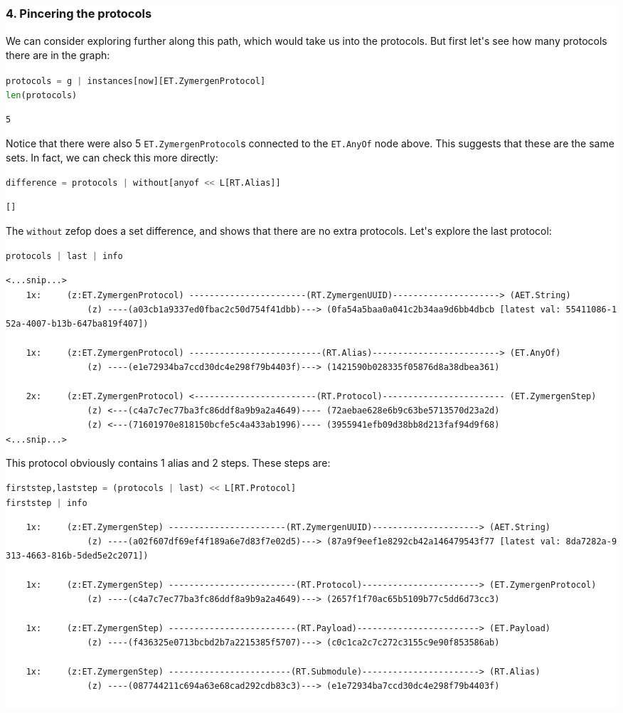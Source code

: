 ### 4. Pincering the protocols

We can consider exploring further along this path, which would take us into the
protocols. But first let's see how many protocols there are in the graph:
```python
protocols = g | instances[now][ET.ZymergenProtocol]
len(protocols)
```
```
5
```
Notice that there were also 5 `ET.ZymergenProtocol`s connected to the `ET.AnyOf`
node above. This suggests that these are the same sets. In fact, we can check
this more directly:
```python
difference = protocols | without[anyof << L[RT.Alias]]
```
```
[]
```
The `without` zefop does a set difference, and shows that there are no extra
protocols. Let's explore the last protocol:

```python
protocols | last | info
```
```
<...snip...>
    1x:     (z:ET.ZymergenProtocol) -----------------------(RT.ZymergenUUID)---------------------> (AET.String)
                (z) ----(a03cb1a9337ed0fbac2c50d754f41dbb)---> (0fa54a5baa0a041c2b34aa9d6bb4dbcb [latest val: 55411086-152a-4007-b13b-647ba819f407])
    
    1x:     (z:ET.ZymergenProtocol) --------------------------(RT.Alias)-------------------------> (ET.AnyOf)
                (z) ----(e1e72934ba7ccd30dc4e298f79b4403f)---> (1421590b028335f05876d8a38dbea361)
    
    2x:     (z:ET.ZymergenProtocol) <------------------------(RT.Protocol)------------------------ (ET.ZymergenStep)
                (z) <---(c4a7c7ec77ba3fc86ddf8a9b9a2a4649)---- (72aebae628e6b9c63be5713570d23a2d)
                (z) <---(71601970e818150bcfe5c4a433ab1996)---- (3955941efb09d38bb8d213faf94d9f68)
<...snip...>
```
This protocol obviously contains 1 alias and 2 steps. These steps are:
```python
firststep,laststep = (protocols | last) << L[RT.Protocol]
firststep | info
```
```
    1x:     (z:ET.ZymergenStep) -----------------------(RT.ZymergenUUID)---------------------> (AET.String)
                (z) ----(a02f607df69ef4f189a6e7d83f7e02d5)---> (87a9f9eef1e8292cb42a146479543f77 [latest val: 8da7282a-9313-4663-816b-5ded5e2c2071])
    
    1x:     (z:ET.ZymergenStep) -------------------------(RT.Protocol)-----------------------> (ET.ZymergenProtocol)
                (z) ----(c4a7c7ec77ba3fc86ddf8a9b9a2a4649)---> (2657f1f70ac65b5109b77c5dd6d73cc3)
    
    1x:     (z:ET.ZymergenStep) -------------------------(RT.Payload)------------------------> (ET.Payload)
                (z) ----(f436325e0713bcbd2b7a2215385f5707)---> (c0c1ca2c7c272c3155c9e90f853586ab)
    
    1x:     (z:ET.ZymergenStep) ------------------------(RT.Submodule)-----------------------> (RT.Alias)
                (z) ----(087744211c694a63e68cad292cdb83c3)---> (e1e72934ba7ccd30dc4e298f79b4403f)
    
```